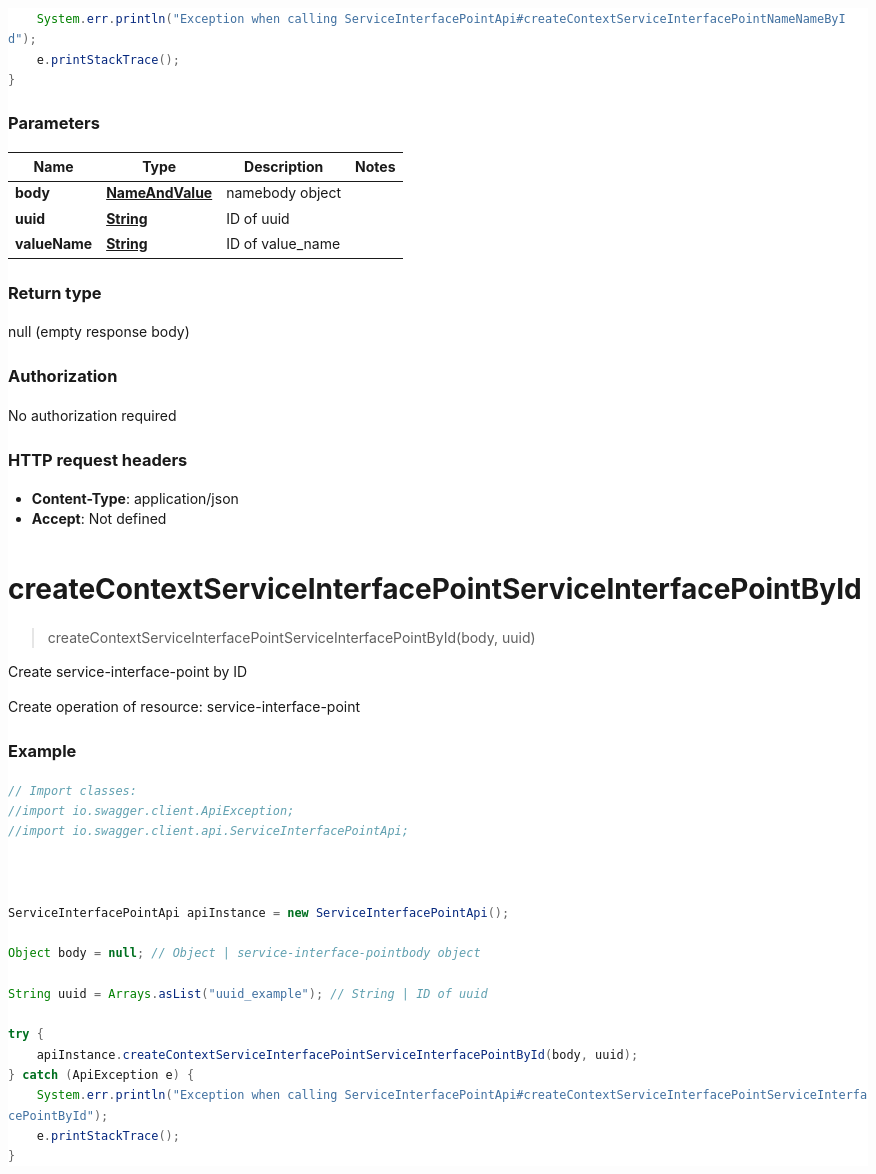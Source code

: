 ```java
    System.err.println("Exception when calling ServiceInterfacePointApi#createContextServiceInterfacePointNameNameById");
    e.printStackTrace();
}
```

### Parameters

Name | Type | Description  | Notes
------------- | ------------- | ------------- | -------------
 **body** | [**NameAndValue**](NameAndValue.md)| namebody object |
 **uuid** | [**String**](.md)| ID of uuid |
 **valueName** | [**String**](.md)| ID of value_name |


### Return type

null (empty response body)

### Authorization

No authorization required

### HTTP request headers

 - **Content-Type**: application/json
 - **Accept**: Not defined


<a name="createContextServiceInterfacePointServiceInterfacePointById"></a>
# **createContextServiceInterfacePointServiceInterfacePointById**
> createContextServiceInterfacePointServiceInterfacePointById(body, uuid)

Create service-interface-point by ID

Create operation of resource: service-interface-point

### Example
```java
// Import classes:
//import io.swagger.client.ApiException;
//import io.swagger.client.api.ServiceInterfacePointApi;



ServiceInterfacePointApi apiInstance = new ServiceInterfacePointApi();

Object body = null; // Object | service-interface-pointbody object

String uuid = Arrays.asList("uuid_example"); // String | ID of uuid

try {
    apiInstance.createContextServiceInterfacePointServiceInterfacePointById(body, uuid);
} catch (ApiException e) {
    System.err.println("Exception when calling ServiceInterfacePointApi#createContextServiceInterfacePointServiceInterfacePointById");
    e.printStackTrace();
}
```
